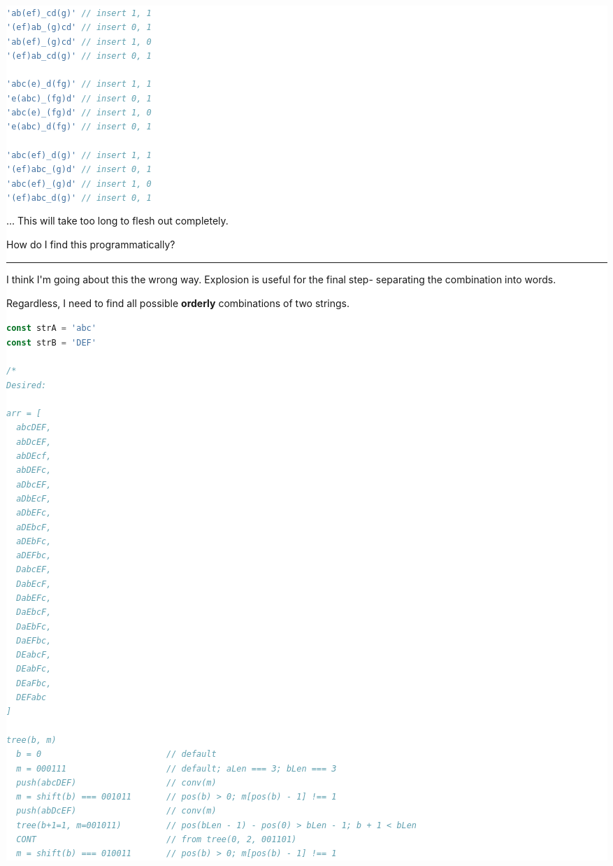 ```js
'ab(ef)_cd(g)' // insert 1, 1
'(ef)ab_(g)cd' // insert 0, 1
'ab(ef)_(g)cd' // insert 1, 0
'(ef)ab_cd(g)' // insert 0, 1

'abc(e)_d(fg)' // insert 1, 1
'e(abc)_(fg)d' // insert 0, 1
'abc(e)_(fg)d' // insert 1, 0
'e(abc)_d(fg)' // insert 0, 1

'abc(ef)_d(g)' // insert 1, 1
'(ef)abc_(g)d' // insert 0, 1
'abc(ef)_(g)d' // insert 1, 0
'(ef)abc_d(g)' // insert 0, 1
```

... This will take too long to flesh out completely.

How do I find this programmatically?

---

I think I'm going about this the wrong way. Explosion is useful for the final step- separating the combination into words.

Regardless, I need to find all possible __orderly__ combinations of two strings.

```js
const strA = 'abc'
const strB = 'DEF'

/*
Desired:

arr = [
  abcDEF,
  abDcEF,
  abDEcf,
  abDEFc,
  aDbcEF,
  aDbEcF,
  aDbEFc,
  aDEbcF,
  aDEbFc,
  aDEFbc,
  DabcEF,
  DabEcF,
  DabEFc,
  DaEbcF,
  DaEbFc,
  DaEFbc,
  DEabcF,
  DEabFc,
  DEaFbc,
  DEFabc
]

tree(b, m)
  b = 0                         // default
  m = 000111                    // default; aLen === 3; bLen === 3
  push(abcDEF)                  // conv(m)
  m = shift(b) === 001011       // pos(b) > 0; m[pos(b) - 1] !== 1
  push(abDcEF)                  // conv(m)
  tree(b+1=1, m=001011)         // pos(bLen - 1) - pos(0) > bLen - 1; b + 1 < bLen
  CONT                          // from tree(0, 2, 001101)
  m = shift(b) === 010011       // pos(b) > 0; m[pos(b) - 1] !== 1
```
